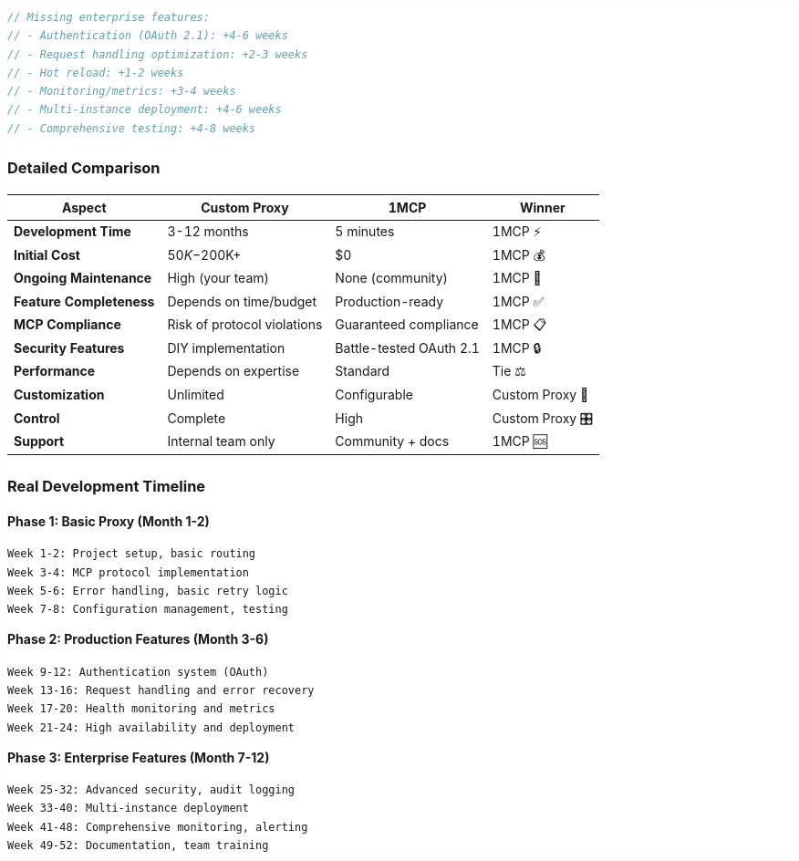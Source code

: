```typescript
// Missing enterprise features:
// - Authentication (OAuth 2.1): +4-6 weeks
// - Request handling optimization: +2-3 weeks
// - Hot reload: +1-2 weeks
// - Monitoring/metrics: +3-4 weeks
// - Multi-instance deployment: +4-6 weeks
// - Comprehensive testing: +4-8 weeks
```

### **Detailed Comparison**

| Aspect                   | Custom Proxy                | 1MCP                    | Winner          |
| ------------------------ | --------------------------- | ----------------------- | --------------- |
| **Development Time**     | 3-12 months                 | 5 minutes               | 1MCP ⚡         |
| **Initial Cost**         | $50K-$200K+                 | $0                      | 1MCP 💰         |
| **Ongoing Maintenance**  | High (your team)            | None (community)        | 1MCP 🔧         |
| **Feature Completeness** | Depends on time/budget      | Production-ready        | 1MCP ✅         |
| **MCP Compliance**       | Risk of protocol violations | Guaranteed compliance   | 1MCP 📋         |
| **Security Features**    | DIY implementation          | Battle-tested OAuth 2.1 | 1MCP 🔒         |
| **Performance**          | Depends on expertise        | Standard                | Tie ⚖️          |
| **Customization**        | Unlimited                   | Configurable            | Custom Proxy 🎨 |
| **Control**              | Complete                    | High                    | Custom Proxy 🎛️ |
| **Support**              | Internal team only          | Community + docs        | 1MCP 🆘         |

### **Real Development Timeline**

**Phase 1: Basic Proxy (Month 1-2)**

```
Week 1-2: Project setup, basic routing
Week 3-4: MCP protocol implementation
Week 5-6: Error handling, basic retry logic
Week 7-8: Configuration management, testing
```

**Phase 2: Production Features (Month 3-6)**

```
Week 9-12: Authentication system (OAuth)
Week 13-16: Request handling and error recovery
Week 17-20: Health monitoring and metrics
Week 21-24: High availability and deployment
```

**Phase 3: Enterprise Features (Month 7-12)**

```
Week 25-32: Advanced security, audit logging
Week 33-40: Multi-instance deployment
Week 41-48: Comprehensive monitoring, alerting
Week 49-52: Documentation, team training
```

